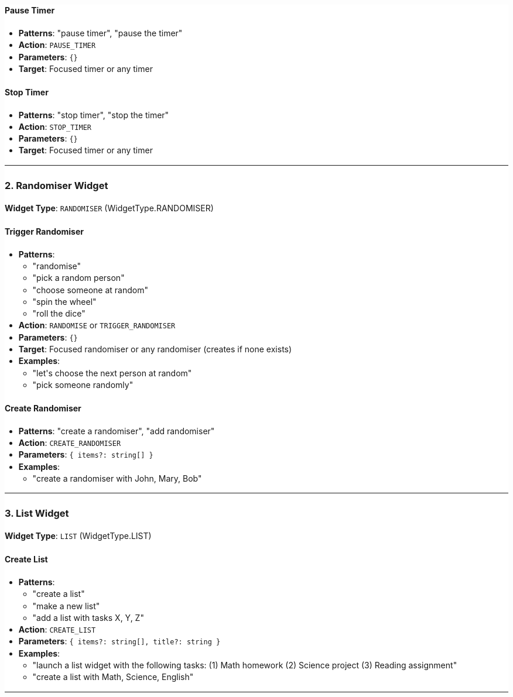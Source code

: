 #### Pause Timer
- **Patterns**: "pause timer", "pause the timer"
- **Action**: `PAUSE_TIMER`
- **Parameters**: `{}`
- **Target**: Focused timer or any timer

#### Stop Timer
- **Patterns**: "stop timer", "stop the timer"
- **Action**: `STOP_TIMER`
- **Parameters**: `{}`
- **Target**: Focused timer or any timer

---

### 2. Randomiser Widget

**Widget Type**: `RANDOMISER` (WidgetType.RANDOMISER)

#### Trigger Randomiser
- **Patterns**:
  - "randomise"
  - "pick a random person"
  - "choose someone at random"
  - "spin the wheel"
  - "roll the dice"
- **Action**: `RANDOMISE` or `TRIGGER_RANDOMISER`
- **Parameters**: `{}`
- **Target**: Focused randomiser or any randomiser (creates if none exists)
- **Examples**:
  - "let's choose the next person at random"
  - "pick someone randomly"

#### Create Randomiser
- **Patterns**: "create a randomiser", "add randomiser"
- **Action**: `CREATE_RANDOMISER`
- **Parameters**: `{ items?: string[] }`
- **Examples**:
  - "create a randomiser with John, Mary, Bob"

---

### 3. List Widget

**Widget Type**: `LIST` (WidgetType.LIST)

#### Create List
- **Patterns**:
  - "create a list"
  - "make a new list"
  - "add a list with tasks X, Y, Z"
- **Action**: `CREATE_LIST`
- **Parameters**: `{ items?: string[], title?: string }`
- **Examples**:
  - "launch a list widget with the following tasks: (1) Math homework (2) Science project (3) Reading assignment"
  - "create a list with Math, Science, English"

---